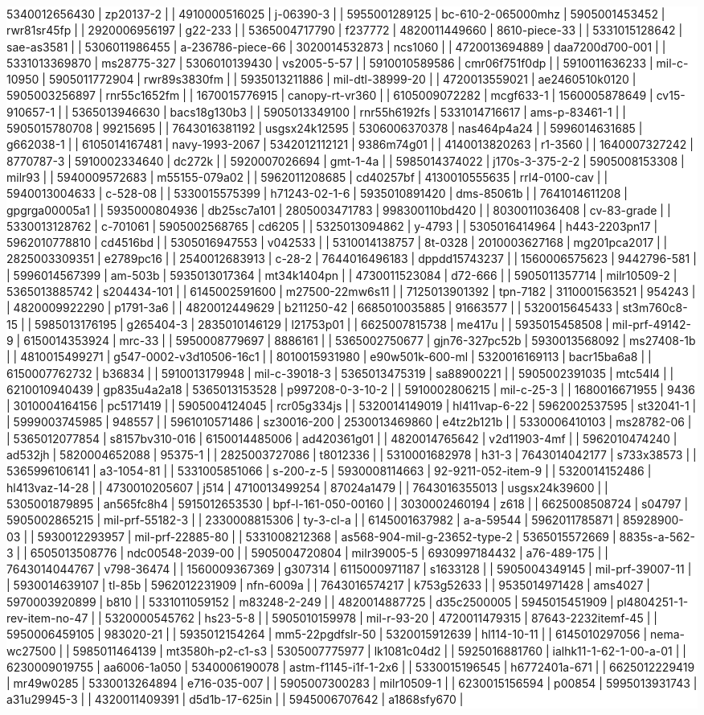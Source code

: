 5340012656430 | zp20137-2 |  | 4910000516025 | j-06390-3 |  | 5955001289125 | bc-610-2-065000mhz | 
5905001453452 | rwr81sr45fp |  | 2920006956197 | g22-233 |  | 5365004717790 | f237772 | 
4820011449660 | 8610-piece-33 |  | 5331015128642 | sae-as3581 |  | 5306011986455 | a-236786-piece-66 | 
3020014532873 | ncs1060 |  | 4720013694889 | daa7200d700-001 |  | 5331013369870 | ms28775-327 | 
5306010139430 | vs2005-5-57 |  | 5910010589586 | cmr06f751f0dp |  | 5910011636233 | mil-c-10950 | 
5905011772904 | rwr89s3830fm |  | 5935013211886 | mil-dtl-38999-20 |  | 4720013559021 | ae2460510k0120 | 
5905003256897 | rnr55c1652fm |  | 1670015776915 | canopy-rt-vr360 |  | 6105009072282 | mcgf633-1 | 
1560005878649 | cv15-910657-1 |  | 5365013946630 | bacs18g130b3 |  | 5905013349100 | rnr55h6192fs | 
5331014716617 | ams-p-83461-1 |  | 5905015780708 | 99215695 |  | 7643016381192 | usgsx24k12595 | 
5306006370378 | nas464p4a24 |  | 5996014631685 | g662038-1 |  | 6105014167481 | navy-1993-2067 | 
5342012112121 | 9386m74g01 |  | 4140013820263 | r1-3560 |  | 1640007327242 | 8770787-3 | 
5910002334640 | dc272k |  | 5920007026694 | gmt-1-4a |  | 5985014374022 | j170s-3-375-2-2 | 
5905008153308 | milr93 |  | 5940009572683 | m55155-079a02 |  | 5962011208685 | cd40257bf | 
4130010555635 | rrl4-0100-cav |  | 5940013004633 | c-528-08 |  | 5330015575399 | h71243-02-1-6 | 
5935010891420 | dms-85061b |  | 7641014611208 | gpgrga00005a1 |  | 5935000804936 | db25sc7a101 | 
2805003471783 | 998300110bd420 |  | 8030011036408 | cv-83-grade |  | 5330013128762 | c-701061 | 
5905002568765 | cd6205 |  | 5325013094862 | y-4793 |  | 5305016414964 | h443-2203pn17 | 
5962010778810 | cd4516bd |  | 5305016947553 | v042533 |  | 5310014138757 | 8t-0328 | 
2010003627168 | mg201pca2017 |  | 2825003309351 | e2789pc16 |  | 2540012683913 | c-28-2 | 
7644016496183 | dppdd15743237 |  | 1560006575623 | 9442796-581 |  | 5996014567399 | am-503b | 
5935013017364 | mt34k1404pn |  | 4730011523084 | d72-666 |  | 5905011357714 | milr10509-2 | 
5365013885742 | s204434-101 |  | 6145002591600 | m27500-22mw6s11 |  | 7125013901392 | tpn-7182 | 
3110001563521 | 954243 |  | 4820009922290 | p1791-3a6 |  | 4820012449629 | b211250-42 | 
6685010035885 | 91663577 |  | 5320015645433 | st3m760c8-15 |  | 5985013176195 | g265404-3 | 
2835010146129 | l21753p01 |  | 6625007815738 | me417u |  | 5935015458508 | mil-prf-49142-9 | 
6150014353924 | mrc-33 |  | 5950008779697 | 8886161 |  | 5365002750677 | gjn76-327pc52b | 
5930013568092 | ms27408-1b |  | 4810015499271 | g547-0002-v3d10506-16c1 |  | 8010015931980 | e90w501k-600-ml | 
5320016169113 | bacr15ba6a8 |  | 6150007762732 | b36834 |  | 5910013179948 | mil-c-39018-3 | 
5365013475319 | sa88900221 |  | 5905002391035 | mtc54l4 |  | 6210010940439 | gp835u4a2a18 | 
5365013153528 | p997208-0-3-10-2 |  | 5910002806215 | mil-c-25-3 |  | 1680016671955 | 9436 | 
3010004164156 | pc5171419 |  | 5905004124045 | rcr05g334js |  | 5320014149019 | hl411vap-6-22 | 
5962002537595 | st32041-1 |  | 5999003745985 | 948557 |  | 5961010571486 | sz30016-200 | 
2530013469860 | e4tz2b121b |  | 5330006410103 | ms28782-06 |  | 5365012077854 | s8157bv310-016 | 
6150014485006 | ad420361g01 |  | 4820014765642 | v2d11903-4mf |  | 5962010474240 | ad532jh | 
5820004652088 | 95375-1 |  | 2825003727086 | t8012336 |  | 5310001682978 | h31-3 | 
7643014042177 | s733x38573 |  | 5365996106141 | a3-1054-81 |  | 5331005851066 | s-200-z-5 | 
5930008114663 | 92-9211-052-item-9 |  | 5320014152486 | hl413vaz-14-28 |  | 4730010205607 | j514 | 
4710013499254 | 87024a1479 |  | 7643016355013 | usgsx24k39600 |  | 5305001879895 | an565fc8h4 | 
5915012653530 | bpf-l-161-050-00160 |  | 3030002460194 | z618 |  | 6625008508724 | s04797 | 
5905002865215 | mil-prf-55182-3 |  | 2330008815306 | ty-3-cl-a |  | 6145001637982 | a-a-59544 | 
5962011785871 | 85928900-03 |  | 5930012293957 | mil-prf-22885-80 |  | 5331008212368 | as568-904-mil-g-23652-type-2 | 
5365015572669 | 8835s-a-562-3 |  | 6505013508776 | ndc00548-2039-00 |  | 5905004720804 | milr39005-5 | 
6930997184432 | a76-489-175 |  | 7643014044767 | v798-36474 |  | 1560009367369 | g307314 | 
6115000971187 | s1633128 |  | 5905004349145 | mil-prf-39007-11 |  | 5930014639107 | tl-85b | 
5962012231909 | nfn-6009a |  | 7643016574217 | k753g52633 |  | 9535014971428 | ams4027 | 
5970003920899 | b810 |  | 5331011059152 | m83248-2-249 |  | 4820014887725 | d35c2500005 | 
5945015451909 | pl4804251-1-rev-item-no-47 |  | 5320000545762 | hs23-5-8 |  | 5905010159978 | mil-r-93-20 | 
4720011479315 | 87643-2232itemf-45 |  | 5950006459105 | 983020-21 |  | 5935012154264 | mm5-22pgdfslr-50 | 
5320015912639 | hl114-10-11 |  | 6145010297056 | nema-wc27500 |  | 5985011464139 | mt3580h-p2-c1-s3 | 
5305007775977 | lk1081c04d2 |  | 5925016881760 | ialhk11-1-62-1-00-a-01 |  | 6230009019755 | aa6006-1a050 | 
5340006190078 | astm-f1145-i1f-1-2x6 |  | 5330015196545 | h6772401a-671 |  | 6625012229419 | mr49w0285 | 
5330013264894 | e716-035-007 |  | 5905007300283 | milr10509-1 |  | 6230015156594 | p00854 | 
5995013931743 | a31u29945-3 |  | 4320011409391 | d5d1b-17-625in |  | 5945006707642 | a1868sfy670 | 